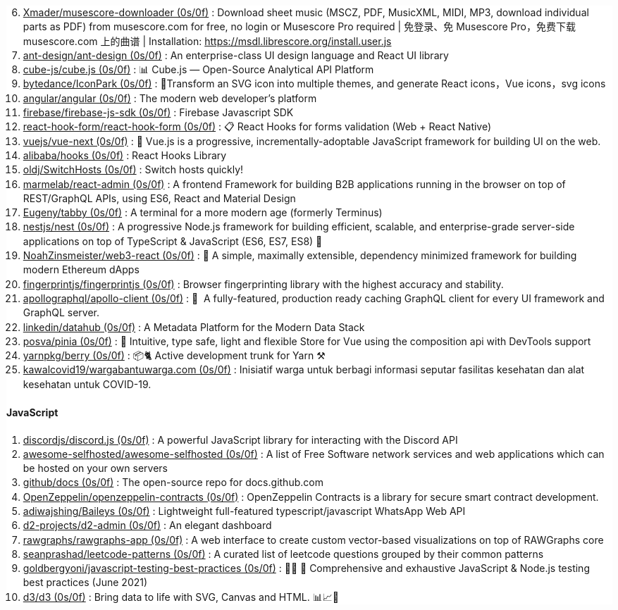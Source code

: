 6. [Xmader/musescore-downloader (0s/0f)](https://github.com/Xmader/musescore-downloader) : Download sheet music (MSCZ, PDF, MusicXML, MIDI, MP3, download individual parts as PDF) from musescore.com for free, no login or Musescore Pro required | 免登录、免 Musescore Pro，免费下载 musescore.com 上的曲谱 | Installation: https://msdl.librescore.org/install.user.js
7. [ant-design/ant-design (0s/0f)](https://github.com/ant-design/ant-design) : An enterprise-class UI design language and React UI library
8. [cube-js/cube.js (0s/0f)](https://github.com/cube-js/cube.js) : 📊 Cube.js — Open-Source Analytical API Platform
9. [bytedance/IconPark (0s/0f)](https://github.com/bytedance/IconPark) : 🍎Transform an SVG icon into multiple themes, and generate React icons，Vue icons，svg icons
10. [angular/angular (0s/0f)](https://github.com/angular/angular) : The modern web developer’s platform
11. [firebase/firebase-js-sdk (0s/0f)](https://github.com/firebase/firebase-js-sdk) : Firebase Javascript SDK
12. [react-hook-form/react-hook-form (0s/0f)](https://github.com/react-hook-form/react-hook-form) : 📋 React Hooks for forms validation (Web + React Native)
13. [vuejs/vue-next (0s/0f)](https://github.com/vuejs/vue-next) : 🖖 Vue.js is a progressive, incrementally-adoptable JavaScript framework for building UI on the web.
14. [alibaba/hooks (0s/0f)](https://github.com/alibaba/hooks) : React Hooks Library
15. [oldj/SwitchHosts (0s/0f)](https://github.com/oldj/SwitchHosts) : Switch hosts quickly!
16. [marmelab/react-admin (0s/0f)](https://github.com/marmelab/react-admin) : A frontend Framework for building B2B applications running in the browser on top of REST/GraphQL APIs, using ES6, React and Material Design
17. [Eugeny/tabby (0s/0f)](https://github.com/Eugeny/tabby) : A terminal for a more modern age (formerly Terminus)
18. [nestjs/nest (0s/0f)](https://github.com/nestjs/nest) : A progressive Node.js framework for building efficient, scalable, and enterprise-grade server-side applications on top of TypeScript & JavaScript (ES6, ES7, ES8) 🚀
19. [NoahZinsmeister/web3-react (0s/0f)](https://github.com/NoahZinsmeister/web3-react) : 🧰 A simple, maximally extensible, dependency minimized framework for building modern Ethereum dApps
20. [fingerprintjs/fingerprintjs (0s/0f)](https://github.com/fingerprintjs/fingerprintjs) : Browser fingerprinting library with the highest accuracy and stability.
21. [apollographql/apollo-client (0s/0f)](https://github.com/apollographql/apollo-client) : 🚀  A fully-featured, production ready caching GraphQL client for every UI framework and GraphQL server.
22. [linkedin/datahub (0s/0f)](https://github.com/linkedin/datahub) : A Metadata Platform for the Modern Data Stack
23. [posva/pinia (0s/0f)](https://github.com/posva/pinia) : 🍍 Intuitive, type safe, light and flexible Store for Vue using the composition api with DevTools support
24. [yarnpkg/berry (0s/0f)](https://github.com/yarnpkg/berry) : 📦🐈 Active development trunk for Yarn ⚒
25. [kawalcovid19/wargabantuwarga.com (0s/0f)](https://github.com/kawalcovid19/wargabantuwarga.com) : Inisiatif warga untuk berbagi informasi seputar fasilitas kesehatan dan alat kesehatan untuk COVID-19.

#### JavaScript
1. [discordjs/discord.js (0s/0f)](https://github.com/discordjs/discord.js) : A powerful JavaScript library for interacting with the Discord API
2. [awesome-selfhosted/awesome-selfhosted (0s/0f)](https://github.com/awesome-selfhosted/awesome-selfhosted) : A list of Free Software network services and web applications which can be hosted on your own servers
3. [github/docs (0s/0f)](https://github.com/github/docs) : The open-source repo for docs.github.com
4. [OpenZeppelin/openzeppelin-contracts (0s/0f)](https://github.com/OpenZeppelin/openzeppelin-contracts) : OpenZeppelin Contracts is a library for secure smart contract development.
5. [adiwajshing/Baileys (0s/0f)](https://github.com/adiwajshing/Baileys) : Lightweight full-featured typescript/javascript WhatsApp Web API
6. [d2-projects/d2-admin (0s/0f)](https://github.com/d2-projects/d2-admin) : An elegant dashboard
7. [rawgraphs/rawgraphs-app (0s/0f)](https://github.com/rawgraphs/rawgraphs-app) : A web interface to create custom vector-based visualizations on top of RAWGraphs core
8. [seanprashad/leetcode-patterns (0s/0f)](https://github.com/seanprashad/leetcode-patterns) : A curated list of leetcode questions grouped by their common patterns
9. [goldbergyoni/javascript-testing-best-practices (0s/0f)](https://github.com/goldbergyoni/javascript-testing-best-practices) : 📗🌐 🚢 Comprehensive and exhaustive JavaScript & Node.js testing best practices (June 2021)
10. [d3/d3 (0s/0f)](https://github.com/d3/d3) : Bring data to life with SVG, Canvas and HTML. 📊📈🎉